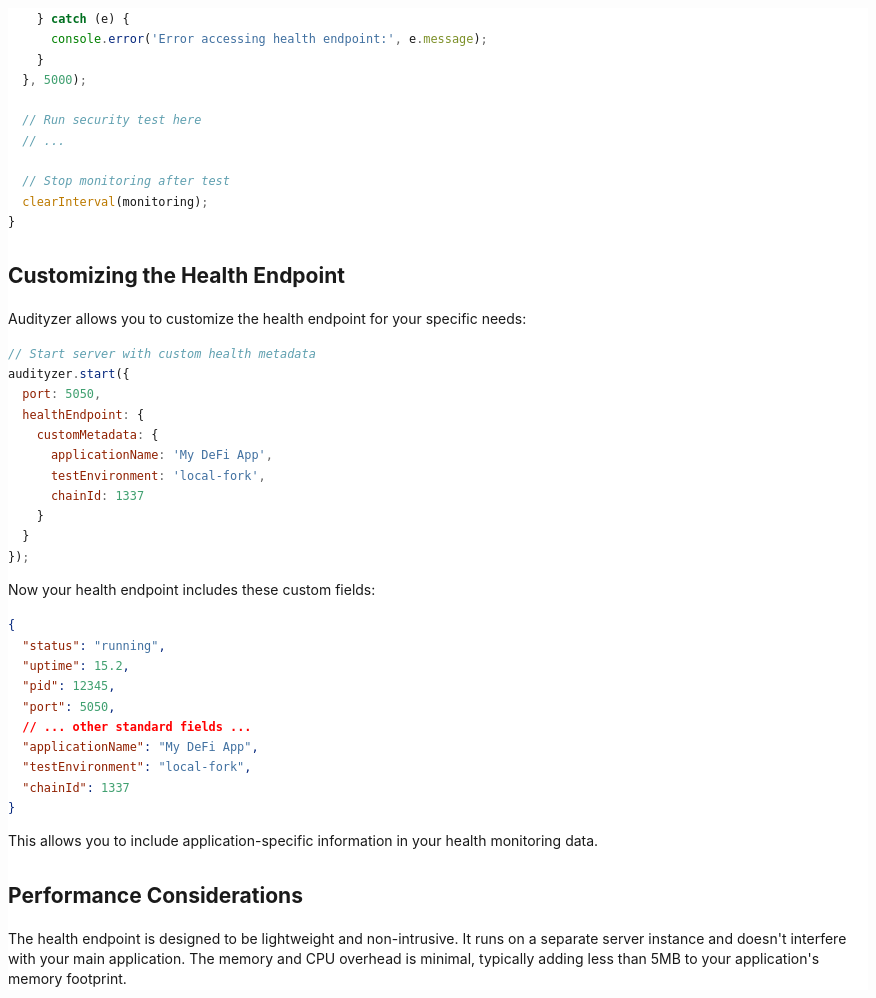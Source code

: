 ```javascript
    } catch (e) {
      console.error('Error accessing health endpoint:', e.message);
    }
  }, 5000);
  
  // Run security test here
  // ...

  // Stop monitoring after test
  clearInterval(monitoring);
}
```

## Customizing the Health Endpoint

Audityzer allows you to customize the health endpoint for your specific needs:

```javascript
// Start server with custom health metadata
audityzer.start({
  port: 5050,
  healthEndpoint: {
    customMetadata: {
      applicationName: 'My DeFi App',
      testEnvironment: 'local-fork',
      chainId: 1337
    }
  }
});
```

Now your health endpoint includes these custom fields:

```json
{
  "status": "running",
  "uptime": 15.2,
  "pid": 12345,
  "port": 5050,
  // ... other standard fields ...
  "applicationName": "My DeFi App",
  "testEnvironment": "local-fork",
  "chainId": 1337
}
```

This allows you to include application-specific information in your health monitoring data.

## Performance Considerations

The health endpoint is designed to be lightweight and non-intrusive. It runs on a separate server instance and doesn't interfere with your main application. The memory and CPU overhead is minimal, typically adding less than 5MB to your application's memory footprint.
